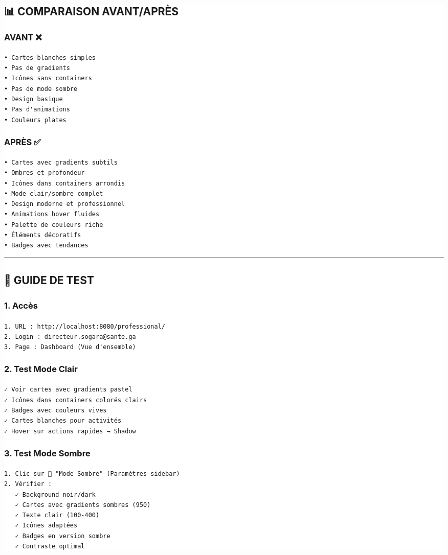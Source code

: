 
## 📊 COMPARAISON AVANT/APRÈS

### AVANT ❌
```
• Cartes blanches simples
• Pas de gradients
• Icônes sans containers
• Pas de mode sombre
• Design basique
• Pas d'animations
• Couleurs plates
```

### APRÈS ✅
```
• Cartes avec gradients subtils
• Ombres et profondeur
• Icônes dans containers arrondis
• Mode clair/sombre complet
• Design moderne et professionnel
• Animations hover fluides
• Palette de couleurs riche
• Éléments décoratifs
• Badges avec tendances
```

---

## 🧪 GUIDE DE TEST

### 1. Accès
```
1. URL : http://localhost:8080/professional/
2. Login : directeur.sogara@sante.ga
3. Page : Dashboard (Vue d'ensemble)
```

### 2. Test Mode Clair
```
✓ Voir cartes avec gradients pastel
✓ Icônes dans containers colorés clairs
✓ Badges avec couleurs vives
✓ Cartes blanches pour activités
✓ Hover sur actions rapides → Shadow
```

### 3. Test Mode Sombre
```
1. Clic sur 🌙 "Mode Sombre" (Paramètres sidebar)
2. Vérifier :
   ✓ Background noir/dark
   ✓ Cartes avec gradients sombres (950)
   ✓ Texte clair (100-400)
   ✓ Icônes adaptées
   ✓ Badges en version sombre
   ✓ Contraste optimal
```
